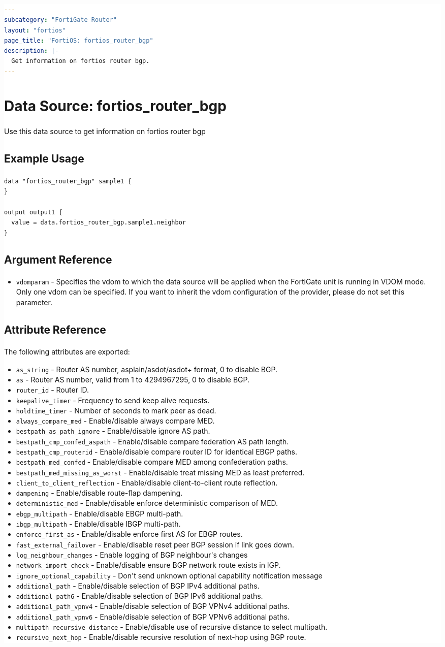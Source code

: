 ```yaml
---
subcategory: "FortiGate Router"
layout: "fortios"
page_title: "FortiOS: fortios_router_bgp"
description: |-
  Get information on fortios router bgp.
---
```


# Data Source: fortios_router_bgp
Use this data source to get information on fortios router bgp

## Example Usage

```hcl
data "fortios_router_bgp" sample1 {
}

output output1 {
  value = data.fortios_router_bgp.sample1.neighbor
}
```

## Argument Reference


* `vdomparam` - Specifies the vdom to which the data source will be applied when the FortiGate unit is running in VDOM mode. Only one vdom can be specified. If you want to inherit the vdom configuration of the provider, please do not set this parameter.


## Attribute Reference

The following attributes are exported:

* `as_string` - Router AS number, asplain/asdot/asdot+ format, 0 to disable BGP.
* `as` - Router AS number, valid from 1 to 4294967295, 0 to disable BGP.
* `router_id` - Router ID.
* `keepalive_timer` - Frequency to send keep alive requests.
* `holdtime_timer` - Number of seconds to mark peer as dead.
* `always_compare_med` - Enable/disable always compare MED.
* `bestpath_as_path_ignore` - Enable/disable ignore AS path.
* `bestpath_cmp_confed_aspath` - Enable/disable compare federation AS path length.
* `bestpath_cmp_routerid` - Enable/disable compare router ID for identical EBGP paths.
* `bestpath_med_confed` - Enable/disable compare MED among confederation paths.
* `bestpath_med_missing_as_worst` - Enable/disable treat missing MED as least preferred.
* `client_to_client_reflection` - Enable/disable client-to-client route reflection.
* `dampening` - Enable/disable route-flap dampening.
* `deterministic_med` - Enable/disable enforce deterministic comparison of MED.
* `ebgp_multipath` - Enable/disable EBGP multi-path.
* `ibgp_multipath` - Enable/disable IBGP multi-path.
* `enforce_first_as` - Enable/disable enforce first AS for EBGP routes.
* `fast_external_failover` - Enable/disable reset peer BGP session if link goes down.
* `log_neighbour_changes` - Enable logging of BGP neighbour's changes
* `network_import_check` - Enable/disable ensure BGP network route exists in IGP.
* `ignore_optional_capability` - Don't send unknown optional capability notification message
* `additional_path` - Enable/disable selection of BGP IPv4 additional paths.
* `additional_path6` - Enable/disable selection of BGP IPv6 additional paths.
* `additional_path_vpnv4` - Enable/disable selection of BGP VPNv4 additional paths.
* `additional_path_vpnv6` - Enable/disable selection of BGP VPNv6 additional paths.
* `multipath_recursive_distance` - Enable/disable use of recursive distance to select multipath.
* `recursive_next_hop` - Enable/disable recursive resolution of next-hop using BGP route.